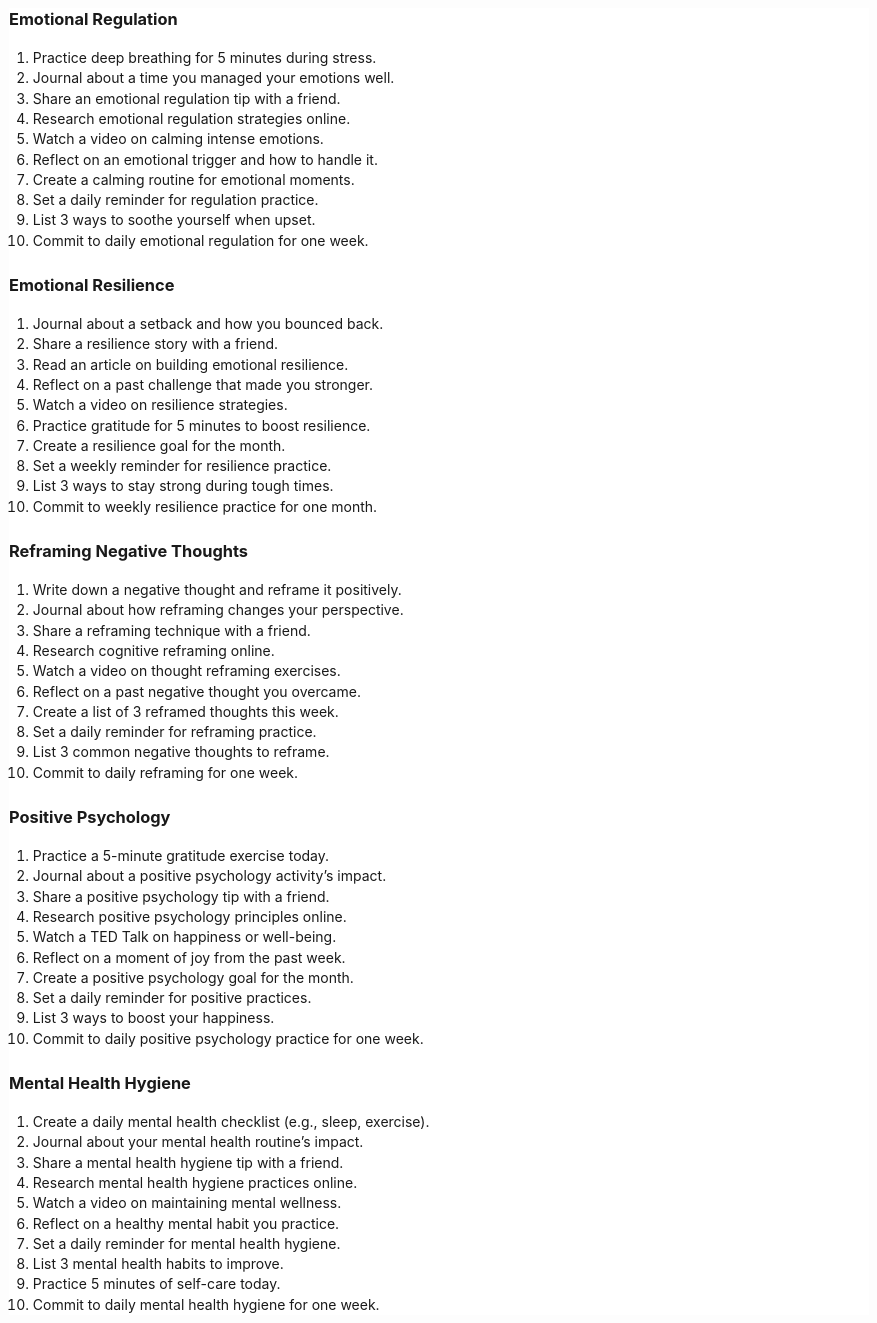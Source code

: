 ###  Emotional Regulation
1. Practice deep breathing for 5 minutes during stress.
2. Journal about a time you managed your emotions well.
3. Share an emotional regulation tip with a friend.
4. Research emotional regulation strategies online.
5. Watch a video on calming intense emotions.
6. Reflect on an emotional trigger and how to handle it.
7. Create a calming routine for emotional moments.
8. Set a daily reminder for regulation practice.
9. List 3 ways to soothe yourself when upset.
10. Commit to daily emotional regulation for one week.

###  Emotional Resilience
1. Journal about a setback and how you bounced back.
2. Share a resilience story with a friend.
3. Read an article on building emotional resilience.
4. Reflect on a past challenge that made you stronger.
5. Watch a video on resilience strategies.
6. Practice gratitude for 5 minutes to boost resilience.
7. Create a resilience goal for the month.
8. Set a weekly reminder for resilience practice.
9. List 3 ways to stay strong during tough times.
10. Commit to weekly resilience practice for one month.

###  Reframing Negative Thoughts
1. Write down a negative thought and reframe it positively.
2. Journal about how reframing changes your perspective.
3. Share a reframing technique with a friend.
4. Research cognitive reframing online.
5. Watch a video on thought reframing exercises.
6. Reflect on a past negative thought you overcame.
7. Create a list of 3 reframed thoughts this week.
8. Set a daily reminder for reframing practice.
9. List 3 common negative thoughts to reframe.
10. Commit to daily reframing for one week.

###  Positive Psychology
1. Practice a 5-minute gratitude exercise today.
2. Journal about a positive psychology activity’s impact.
3. Share a positive psychology tip with a friend.
4. Research positive psychology principles online.
5. Watch a TED Talk on happiness or well-being.
6. Reflect on a moment of joy from the past week.
7. Create a positive psychology goal for the month.
8. Set a daily reminder for positive practices.
9. List 3 ways to boost your happiness.
10. Commit to daily positive psychology practice for one week.

###  Mental Health Hygiene
1. Create a daily mental health checklist (e.g., sleep, exercise).
2. Journal about your mental health routine’s impact.
3. Share a mental health hygiene tip with a friend.
4. Research mental health hygiene practices online.
5. Watch a video on maintaining mental wellness.
6. Reflect on a healthy mental habit you practice.
7. Set a daily reminder for mental health hygiene.
8. List 3 mental health habits to improve.
9. Practice 5 minutes of self-care today.
10. Commit to daily mental health hygiene for one week.

